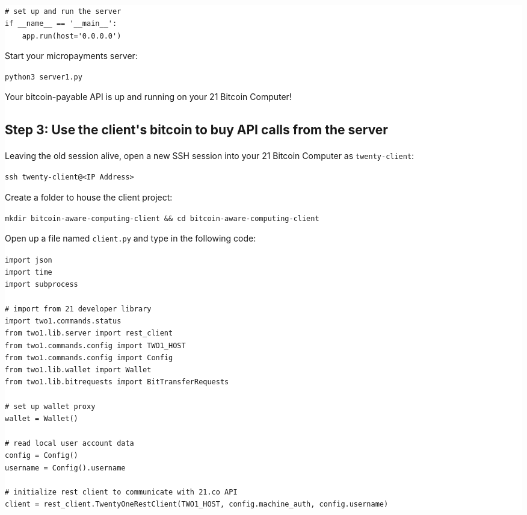     # set up and run the server
    if __name__ == '__main__':
        app.run(host='0.0.0.0')
    

Start your micropayments server:

    
    python3 server1.py
    

Your bitcoin-payable API is up and running on your 21 Bitcoin
Computer!

## Step 3: Use the client's bitcoin to buy API calls from the server

Leaving the old session alive, open a new SSH session into your 21
Bitcoin Computer as `twenty-client`:

    
    ssh twenty-client@<IP Address>
    

Create a folder to house the client project:

    
    mkdir bitcoin-aware-computing-client && cd bitcoin-aware-computing-client
    

Open up a file named `client.py` and type in the following code:

    
    import json
    import time
    import subprocess
    
    # import from 21 developer library
    import two1.commands.status
    from two1.lib.server import rest_client
    from two1.commands.config import TWO1_HOST
    from two1.commands.config import Config
    from two1.lib.wallet import Wallet
    from two1.lib.bitrequests import BitTransferRequests
    
    # set up wallet proxy
    wallet = Wallet()
    
    # read local user account data
    config = Config()
    username = Config().username
    
    # initialize rest client to communicate with 21.co API
    client = rest_client.TwentyOneRestClient(TWO1_HOST, config.machine_auth, config.username)
    